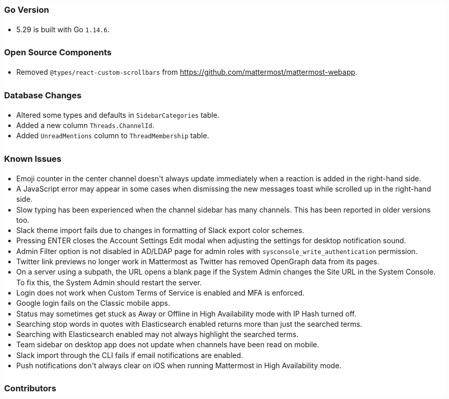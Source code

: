### Go Version
 - 5.29 is built with Go ``1.14.6``.

### Open Source Components
 - Removed ``@types/react-custom-scrollbars`` from https://github.com/mattermost/mattermost-webapp.

### Database Changes
 - Altered some types and defaults in ``SidebarCategories`` table.
 - Added a new column ``Threads.ChannelId``.
 - Added ``UnreadMentions`` column to ``ThreadMembership`` table.

### Known Issues
 - Emoji counter in the center channel doesn't always update immediately when a reaction is added in the right-hand side.
 - A JavaScript error may appear in some cases when dismissing the new messages toast while scrolled up in the right-hand side.
 - Slow typing has been experienced when the channel sidebar has many channels. This has been reported in older versions too.
 - Slack theme import fails due to changes in formatting of Slack export color schemes.
 - Pressing ENTER closes the Account Settings Edit modal when adjusting the settings for desktop notification sound.
 - Admin Filter option is not disabled in AD/LDAP page for admin roles with ``sysconsole_write_authentication`` permission.
 - Twitter link previews no longer work in Mattermost as Twitter has removed OpenGraph data from its pages.
 - On a server using a subpath, the URL opens a blank page if the System Admin changes the Site URL in the System Console. To fix this, the System Admin should restart the server.
 - Login does not work when Custom Terms of Service is enabled and MFA is enforced.
 - Google login fails on the Classic mobile apps.
 - Status may sometimes get stuck as Away or Offline in High Availability mode with IP Hash turned off.
 - Searching stop words in quotes with Elasticsearch enabled returns more than just the searched terms.
 - Searching with Elasticsearch enabled may not always highlight the searched terms.
 - Team sidebar on desktop app does not update when channels have been read on mobile.
 - Slack import through the CLI fails if email notifications are enabled.
 - Push notifications don't always clear on iOS when running Mattermost in High Availability mode.

### Contributors